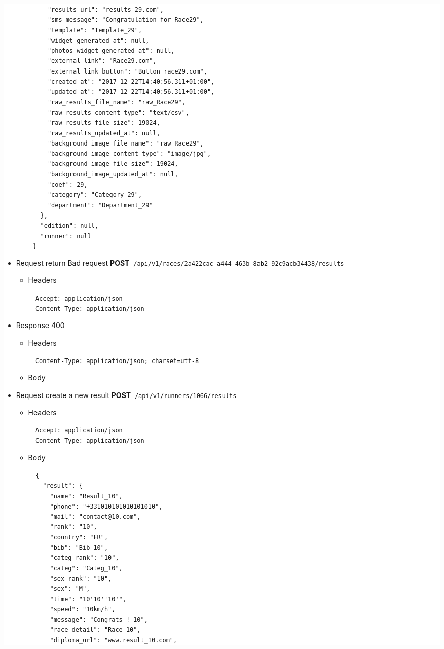                 "results_url": "results_29.com",
                "sms_message": "Congratulation for Race29",
                "template": "Template_29",
                "widget_generated_at": null,
                "photos_widget_generated_at": null,
                "external_link": "Race29.com",
                "external_link_button": "Button_race29.com",
                "created_at": "2017-12-22T14:40:56.311+01:00",
                "updated_at": "2017-12-22T14:40:56.311+01:00",
                "raw_results_file_name": "raw_Race29",
                "raw_results_content_type": "text/csv",
                "raw_results_file_size": 19024,
                "raw_results_updated_at": null,
                "background_image_file_name": "raw_Race29",
                "background_image_content_type": "image/jpg",
                "background_image_file_size": 19024,
                "background_image_updated_at": null,
                "coef": 29,
                "category": "Category_29",
                "department": "Department_29"
              },
              "edition": null,
              "runner": null
            }

+ Request return Bad request
**POST**&nbsp;&nbsp;`/api/v1/races/2a422cac-a444-463b-8ab2-92c9acb34438/results`

    + Headers

            Accept: application/json
            Content-Type: application/json

+ Response 400

    + Headers

            Content-Type: application/json; charset=utf-8

    + Body



+ Request create a new result
**POST**&nbsp;&nbsp;`/api/v1/runners/1066/results`

    + Headers

            Accept: application/json
            Content-Type: application/json

    + Body

            {
              "result": {
                "name": "Result_10",
                "phone": "+331010101010101010",
                "mail": "contact@10.com",
                "rank": "10",
                "country": "FR",
                "bib": "Bib_10",
                "categ_rank": "10",
                "categ": "Categ_10",
                "sex_rank": "10",
                "sex": "M",
                "time": "10'10''10'",
                "speed": "10km/h",
                "message": "Congrats ! 10",
                "race_detail": "Race 10",
                "diploma_url": "www.result_10.com",